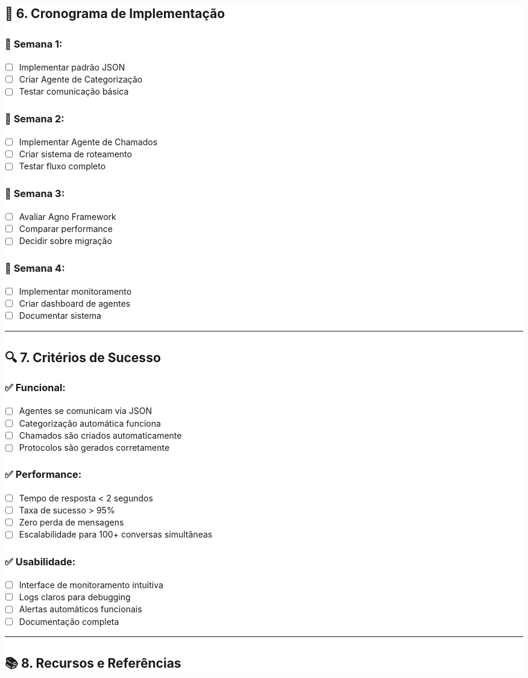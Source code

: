 
## 🚀 **6. Cronograma de Implementação**

### 📅 **Semana 1:**
- [ ] Implementar padrão JSON
- [ ] Criar Agente de Categorização
- [ ] Testar comunicação básica

### 📅 **Semana 2:**
- [ ] Implementar Agente de Chamados
- [ ] Criar sistema de roteamento
- [ ] Testar fluxo completo

### 📅 **Semana 3:**
- [ ] Avaliar Agno Framework
- [ ] Comparar performance
- [ ] Decidir sobre migração

### 📅 **Semana 4:**
- [ ] Implementar monitoramento
- [ ] Criar dashboard de agentes
- [ ] Documentar sistema

---

## 🔍 **7. Critérios de Sucesso**

### ✅ **Funcional:**
- [ ] Agentes se comunicam via JSON
- [ ] Categorização automática funciona
- [ ] Chamados são criados automaticamente
- [ ] Protocolos são gerados corretamente

### ✅ **Performance:**
- [ ] Tempo de resposta < 2 segundos
- [ ] Taxa de sucesso > 95%
- [ ] Zero perda de mensagens
- [ ] Escalabilidade para 100+ conversas simultâneas

### ✅ **Usabilidade:**
- [ ] Interface de monitoramento intuitiva
- [ ] Logs claros para debugging
- [ ] Alertas automáticos funcionais
- [ ] Documentação completa

---

## 📚 **8. Recursos e Referências**
